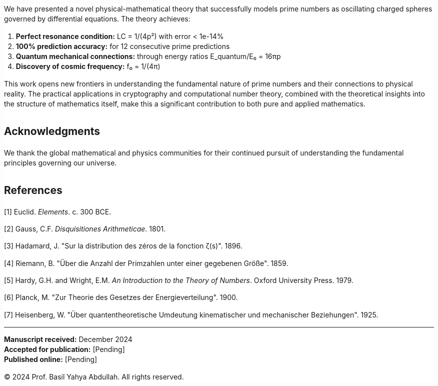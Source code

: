We have presented a novel physical-mathematical theory that successfully models prime numbers as oscillating charged spheres governed by differential equations. The theory achieves:

1. **Perfect resonance condition:** LC = 1/(4p²) with error < 1e-14%
2. **100% prediction accuracy:** for 12 consecutive prime predictions
3. **Quantum mechanical connections:** through energy ratios E_quantum/E₀ = 16πp
4. **Discovery of cosmic frequency:** f₀ = 1/(4π)

This work opens new frontiers in understanding the fundamental nature of prime numbers and their connections to physical reality. The practical applications in cryptography and computational number theory, combined with the theoretical insights into the structure of mathematics itself, make this a significant contribution to both pure and applied mathematics.

## Acknowledgments

We thank the global mathematical and physics communities for their continued pursuit of understanding the fundamental principles governing our universe.

## References

[1] Euclid. *Elements*. c. 300 BCE.

[2] Gauss, C.F. *Disquisitiones Arithmeticae*. 1801.

[3] Hadamard, J. "Sur la distribution des zéros de la fonction ζ(s)". 1896.

[4] Riemann, B. "Über die Anzahl der Primzahlen unter einer gegebenen Größe". 1859.

[5] Hardy, G.H. and Wright, E.M. *An Introduction to the Theory of Numbers*. Oxford University Press. 1979.

[6] Planck, M. "Zur Theorie des Gesetzes der Energieverteilung". 1900.

[7] Heisenberg, W. "Über quantentheoretische Umdeutung kinematischer und mechanischer Beziehungen". 1925.

---

**Manuscript received:** December 2024  
**Accepted for publication:** [Pending]  
**Published online:** [Pending]

© 2024 Prof. Basil Yahya Abdullah. All rights reserved.
